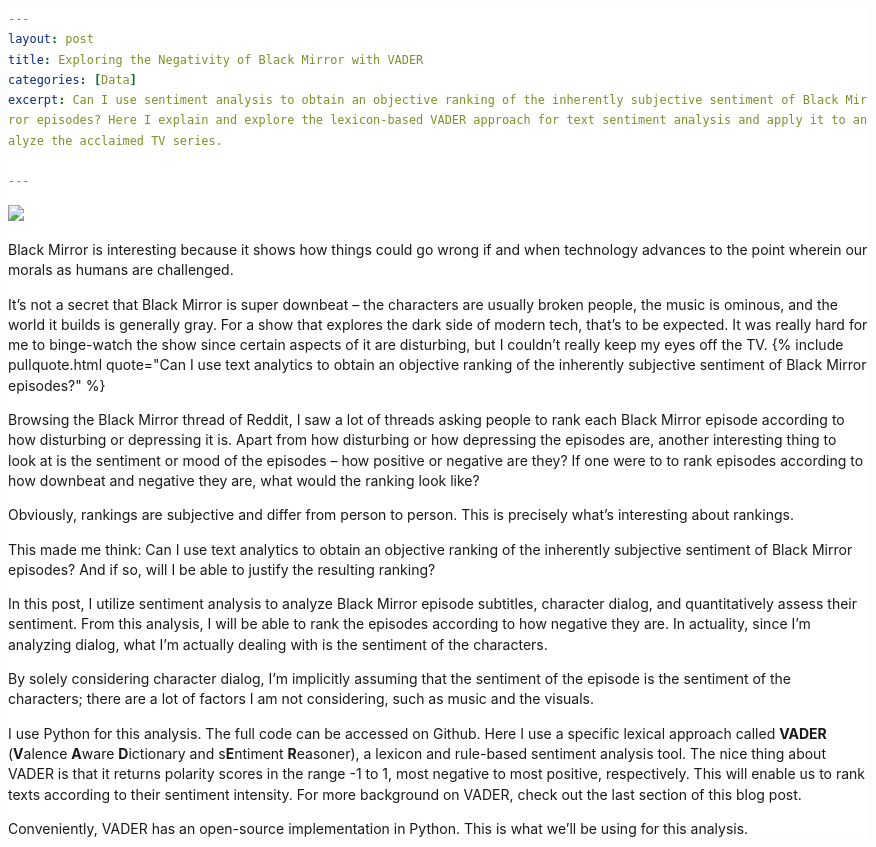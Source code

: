 ```yaml
---
layout: post
title: Exploring the Negativity of Black Mirror with VADER
categories: [Data]
excerpt: Can I use sentiment analysis to obtain an objective ranking of the inherently subjective sentiment of Black Mirror episodes? Here I explain and explore the lexicon-based VADER approach for text sentiment analysis and apply it to analyze the acclaimed TV series. 

---
```

![](https://miro.medium.com/max/1400/1*-h1F-dn6_B2yWKsT1vPsLg.jpeg)

Black Mirror is interesting because it shows how things could go wrong if and when technology advances to the point wherein our morals as humans are challenged.

It’s not a secret that Black Mirror is super downbeat – the characters are usually broken people, the music is ominous, and the world it builds is generally gray. For a show that explores the dark side of modern tech, that’s to be expected. It was really hard for me to binge-watch the show since certain aspects of it are disturbing, but I couldn’t really keep my eyes off the TV. {% include pullquote.html quote="Can I use text analytics to obtain an objective ranking of the inherently subjective sentiment of Black Mirror episodes?" %} 

Browsing the Black Mirror thread of Reddit, I saw a lot of threads asking people to rank each Black Mirror episode according to how disturbing or depressing it is. Apart from how disturbing or how depressing the episodes are, another interesting thing to look at is the sentiment or mood of the episodes – how positive or negative are they? If one were to to rank episodes according to how downbeat and negative they are, what would the ranking look like? 

Obviously, rankings are subjective and differ from person to person. This is precisely what’s interesting about rankings. 

This made me think: Can I use text analytics to obtain an objective ranking of the inherently subjective sentiment of Black Mirror episodes? And if so, will I be able to justify the resulting ranking?

In this post, I utilize sentiment analysis to analyze Black Mirror episode subtitles, character dialog, and quantitatively assess their sentiment. From this analysis, I will be able to rank the episodes according to how negative they are. In actuality, since I’m analyzing dialog, what I’m actually dealing with is the sentiment of the characters. 

By solely considering character dialog, I’m implicitly assuming that the sentiment of the episode is the sentiment of the characters; there are a lot of factors I am not considering, such as music and the visuals.

I use Python for this analysis. The full code can be accessed on Github. Here I use a specific lexical approach called **VADER** (**V**alence **A**ware **D**ictionary and s**E**ntiment **R**easoner), a lexicon and rule-based sentiment analysis tool. The nice thing about VADER is that it returns polarity scores in the range -1 to 1, most negative to most positive, respectively. This will enable us to rank texts according to their sentiment intensity. For more background on VADER, check out the last section of this blog post.

Conveniently, VADER has an open-source implementation in Python. This is what we’ll be using for this analysis.
